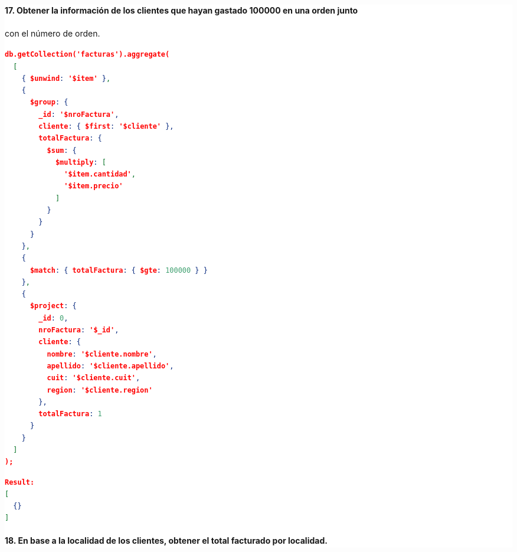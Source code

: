
#### 17. Obtener la información de los clientes que hayan gastado 100000 en una orden junto 
con el número de orden. 

```json
db.getCollection('facturas').aggregate(
  [
    { $unwind: '$item' },
    {
      $group: {
        _id: '$nroFactura',
        cliente: { $first: '$cliente' },
        totalFactura: {
          $sum: {
            $multiply: [
              '$item.cantidad',
              '$item.precio'
            ]
          }
        }
      }
    },
    {
      $match: { totalFactura: { $gte: 100000 } }
    },
    {
      $project: {
        _id: 0,
        nroFactura: '$_id',
        cliente: {
          nombre: '$cliente.nombre',
          apellido: '$cliente.apellido',
          cuit: '$cliente.cuit',
          region: '$cliente.region'
        },
        totalFactura: 1
      }
    }
  ]
);
```

```json
Result:
[
  {}
]
```


#### 18. En base a la localidad de los clientes, obtener el total facturado por localidad. 
